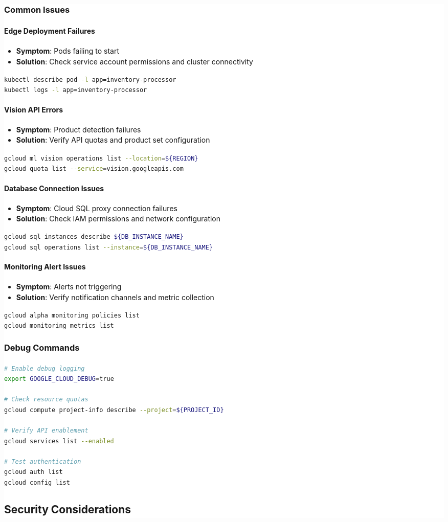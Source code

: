 ### Common Issues

#### Edge Deployment Failures
- **Symptom**: Pods failing to start
- **Solution**: Check service account permissions and cluster connectivity
```bash
kubectl describe pod -l app=inventory-processor
kubectl logs -l app=inventory-processor
```

#### Vision API Errors
- **Symptom**: Product detection failures
- **Solution**: Verify API quotas and product set configuration
```bash
gcloud ml vision operations list --location=${REGION}
gcloud quota list --service=vision.googleapis.com
```

#### Database Connection Issues
- **Symptom**: Cloud SQL proxy connection failures
- **Solution**: Check IAM permissions and network configuration
```bash
gcloud sql instances describe ${DB_INSTANCE_NAME}
gcloud sql operations list --instance=${DB_INSTANCE_NAME}
```

#### Monitoring Alert Issues
- **Symptom**: Alerts not triggering
- **Solution**: Verify notification channels and metric collection
```bash
gcloud alpha monitoring policies list
gcloud monitoring metrics list
```

### Debug Commands

```bash
# Enable debug logging
export GOOGLE_CLOUD_DEBUG=true

# Check resource quotas
gcloud compute project-info describe --project=${PROJECT_ID}

# Verify API enablement
gcloud services list --enabled

# Test authentication
gcloud auth list
gcloud config list
```

## Security Considerations

